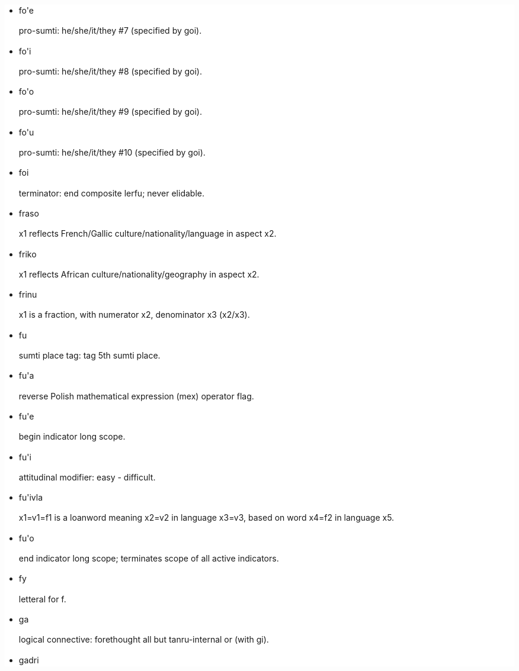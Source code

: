 - fo'e

  pro-sumti: he/she/it/they #7 (specified by goi).

- fo'i

  pro-sumti: he/she/it/they #8 (specified by goi).

- fo'o

  pro-sumti: he/she/it/they #9 (specified by goi).

- fo'u

  pro-sumti: he/she/it/they #10 (specified by goi).

- foi

  terminator: end composite lerfu; never elidable.

- fraso

  x1 reflects French/Gallic culture/nationality/language in aspect x2.

- friko

  x1 reflects African culture/nationality/geography in aspect x2.

- frinu

  x1 is a fraction, with numerator x2, denominator x3 (x2/x3).

- fu

  sumti place tag: tag 5th sumti place.

- fu'a

  reverse Polish mathematical expression (mex) operator flag.

- fu'e

  begin indicator long scope.

- fu'i

  attitudinal modifier: easy - difficult.

- fu'ivla

  x1=v1=f1 is a loanword meaning x2=v2 in language x3=v3, based on word x4=f2 in language x5.

- fu'o

  end indicator long scope; terminates scope of all active indicators.

- fy

  letteral for f.

- ga

  logical connective: forethought all but tanru-internal or (with gi).

- gadri
